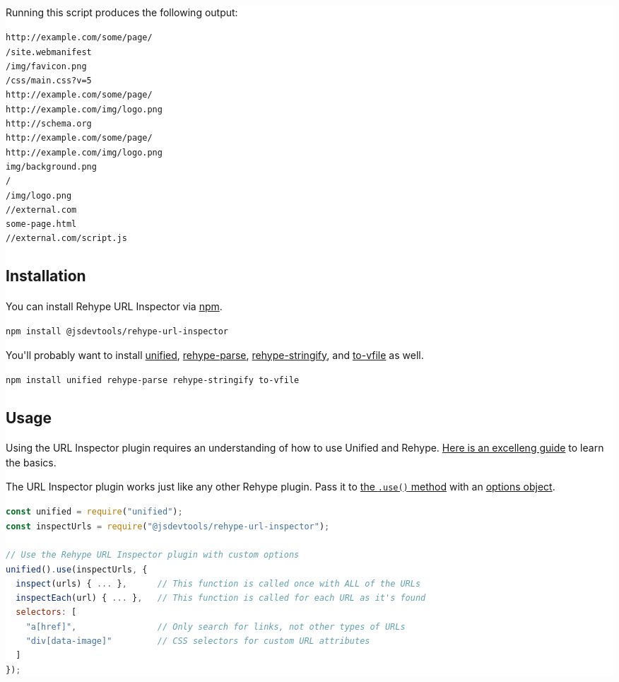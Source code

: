 Running this script produces the following output:

```
http://example.com/some/page/
/site.webmanifest
/img/favicon.png
/css/main.css?v=5
http://example.com/some/page/
http://example.com/img/logo.png
http://schema.org
http://example.com/some/page/
http://example.com/img/logo.png
img/background.png
/
/img/logo.png
//external.com
some-page.html
//external.com/script.js
```



Installation
--------------------------
You can install Rehype URL Inspector via [npm](https://docs.npmjs.com/about-npm/).

```bash
npm install @jsdevtools/rehype-url-inspector
```

You'll probably want to install [unified](https://unifiedjs.com/), [rehype-parse](https://github.com/rehypejs/rehype/tree/master/packages/rehype-parse), [rehype-stringify](https://github.com/rehypejs/rehype/tree/master/packages/rehype-stringify), and [to-vfile](https://github.com/vfile/to-vfile) as well.

```bash
npm install unified rehype-parse rehype-stringify to-vfile
```



Usage
--------------------------
Using the URL Inspector plugin requires an understanding of how to use Unified and Rehype. [Here is an excelleng guide](https://unifiedjs.com/using-unified.html) to learn the basics.

The URL Inspector plugin works just like any other Rehype plugin. Pass it to [the `.use()` method](https://github.com/unifiedjs/unified#processoruseplugin-options) with an [options object](#options).

```javascript
const unified = require("unified");
const inspectUrls = require("@jsdevtools/rehype-url-inspector");

// Use the Rehype URL Inspector plugin with custom options
unified().use(inspectUrls, {
  inspect(urls) { ... },      // This function is called once with ALL of the URLs
  inspectEach(url) { ... },   // This function is called for each URL as it's found
  selectors: [
    "a[href]",                // Only search for links, not other types of URLs
    "div[data-image]"         // CSS selectors for custom URL attributes
  ]
});
```
